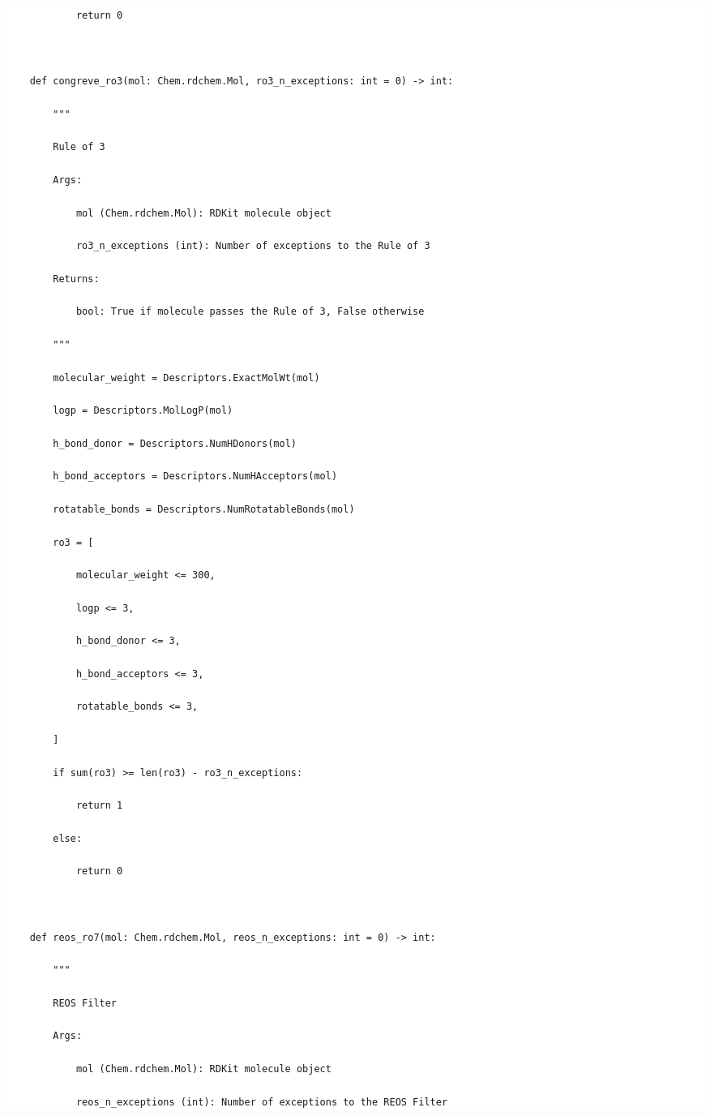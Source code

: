                 return 0



        def congreve_ro3(mol: Chem.rdchem.Mol, ro3_n_exceptions: int = 0) -> int:

            """

            Rule of 3

            Args:

                mol (Chem.rdchem.Mol): RDKit molecule object

                ro3_n_exceptions (int): Number of exceptions to the Rule of 3

            Returns:

                bool: True if molecule passes the Rule of 3, False otherwise

            """

            molecular_weight = Descriptors.ExactMolWt(mol)

            logp = Descriptors.MolLogP(mol)

            h_bond_donor = Descriptors.NumHDonors(mol)

            h_bond_acceptors = Descriptors.NumHAcceptors(mol)

            rotatable_bonds = Descriptors.NumRotatableBonds(mol)

            ro3 = [

                molecular_weight <= 300,

                logp <= 3,

                h_bond_donor <= 3,

                h_bond_acceptors <= 3,

                rotatable_bonds <= 3,

            ]

            if sum(ro3) >= len(ro3) - ro3_n_exceptions:

                return 1

            else:

                return 0



        def reos_ro7(mol: Chem.rdchem.Mol, reos_n_exceptions: int = 0) -> int:

            """

            REOS Filter

            Args:

                mol (Chem.rdchem.Mol): RDKit molecule object

                reos_n_exceptions (int): Number of exceptions to the REOS Filter
